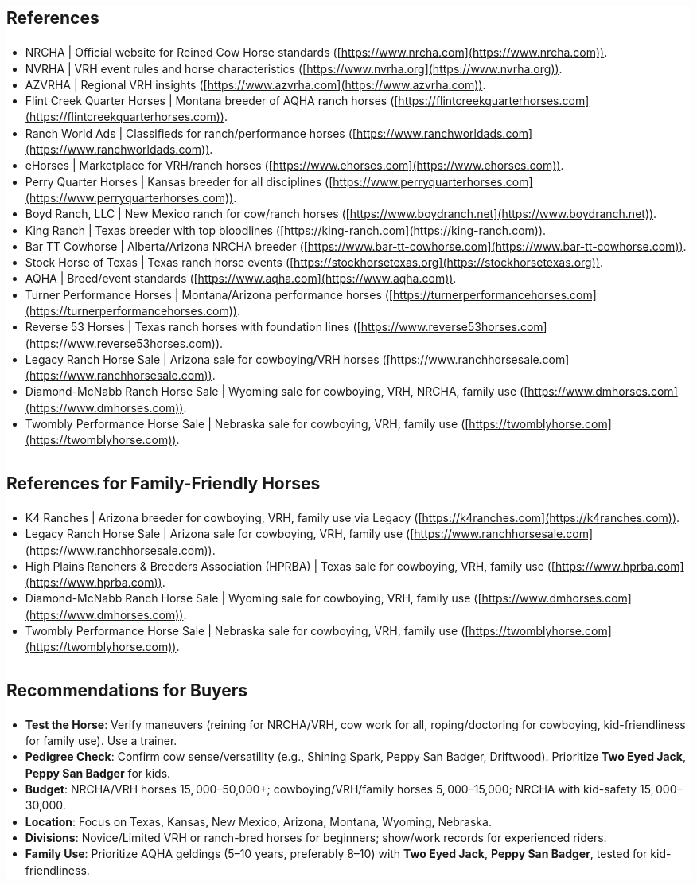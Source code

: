 ## References
- NRCHA | Official website for Reined Cow Horse standards ([https://www.nrcha.com](https://www.nrcha.com)).
- NVRHA | VRH event rules and horse characteristics ([https://www.nvrha.org](https://www.nvrha.org)).
- AZVRHA | Regional VRH insights ([https://www.azvrha.com](https://www.azvrha.com)).
- Flint Creek Quarter Horses | Montana breeder of AQHA ranch horses ([https://flintcreekquarterhorses.com](https://flintcreekquarterhorses.com)).
- Ranch World Ads | Classifieds for ranch/performance horses ([https://www.ranchworldads.com](https://www.ranchworldads.com)).
- eHorses | Marketplace for VRH/ranch horses ([https://www.ehorses.com](https://www.ehorses.com)).
- Perry Quarter Horses | Kansas breeder for all disciplines ([https://www.perryquarterhorses.com](https://www.perryquarterhorses.com)).
- Boyd Ranch, LLC | New Mexico ranch for cow/ranch horses ([https://www.boydranch.net](https://www.boydranch.net)).
- King Ranch | Texas breeder with top bloodlines ([https://king-ranch.com](https://king-ranch.com)).
- Bar TT Cowhorse | Alberta/Arizona NRCHA breeder ([https://www.bar-tt-cowhorse.com](https://www.bar-tt-cowhorse.com)).
- Stock Horse of Texas | Texas ranch horse events ([https://stockhorsetexas.org](https://stockhorsetexas.org)).
- AQHA | Breed/event standards ([https://www.aqha.com](https://www.aqha.com)).
- Turner Performance Horses | Montana/Arizona performance horses ([https://turnerperformancehorses.com](https://turnerperformancehorses.com)).
- Reverse 53 Horses | Texas ranch horses with foundation lines ([https://www.reverse53horses.com](https://www.reverse53horses.com)).
- Legacy Ranch Horse Sale | Arizona sale for cowboying/VRH horses ([https://www.ranchhorsesale.com](https://www.ranchhorsesale.com)).
- Diamond-McNabb Ranch Horse Sale | Wyoming sale for cowboying, VRH, NRCHA, family use ([https://www.dmhorses.com](https://www.dmhorses.com)).
- Twombly Performance Horse Sale | Nebraska sale for cowboying, VRH, family use ([https://twomblyhorse.com](https://twomblyhorse.com)).

## References for Family-Friendly Horses
- K4 Ranches | Arizona breeder for cowboying, VRH, family use via Legacy ([https://k4ranches.com](https://k4ranches.com)).
- Legacy Ranch Horse Sale | Arizona sale for cowboying, VRH, family use ([https://www.ranchhorsesale.com](https://www.ranchhorsesale.com)).
- High Plains Ranchers & Breeders Association (HPRBA) | Texas sale for cowboying, VRH, family use ([https://www.hprba.com](https://www.hprba.com)).
- Diamond-McNabb Ranch Horse Sale | Wyoming sale for cowboying, VRH, family use ([https://www.dmhorses.com](https://www.dmhorses.com)).
- Twombly Performance Horse Sale | Nebraska sale for cowboying, VRH, family use ([https://twomblyhorse.com](https://twomblyhorse.com)).

## Recommendations for Buyers
- **Test the Horse**: Verify maneuvers (reining for NRCHA/VRH, cow work for all, roping/doctoring for cowboying, kid-friendliness for family use). Use a trainer.
- **Pedigree Check**: Confirm cow sense/versatility (e.g., Shining Spark, Peppy San Badger, Driftwood). Prioritize **Two Eyed Jack**, **Peppy San Badger** for kids.
- **Budget**: NRCHA/VRH horses $15,000–$50,000+; cowboying/VRH/family horses $5,000–$15,000; NRCHA with kid-safety $15,000–$30,000.
- **Location**: Focus on Texas, Kansas, New Mexico, Arizona, Montana, Wyoming, Nebraska.
- **Divisions**: Novice/Limited VRH or ranch-bred horses for beginners; show/work records for experienced riders.
- **Family Use**: Prioritize AQHA geldings (5–10 years, preferably 8–10) with **Two Eyed Jack**, **Peppy San Badger**, tested for kid-friendliness.
